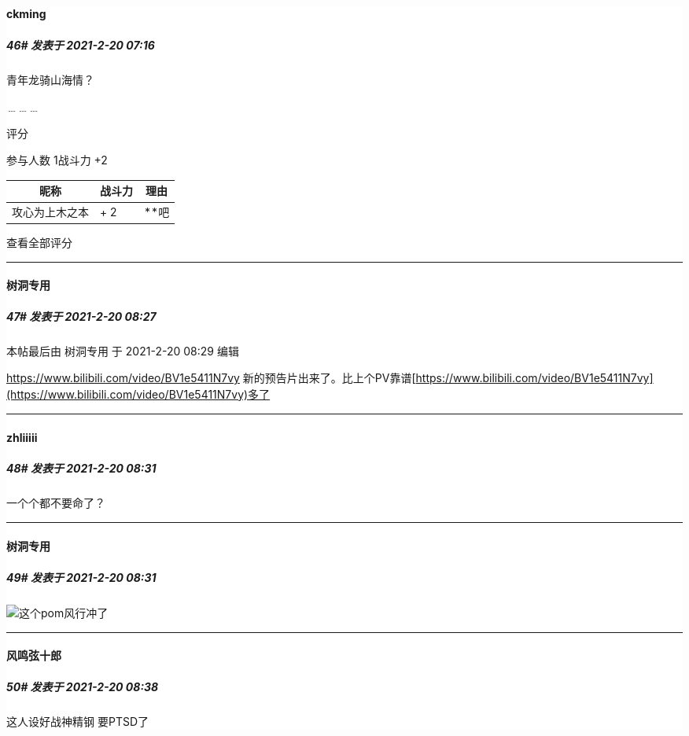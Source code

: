 ####  ckming  
##### 46#       发表于 2021-2-20 07:16


青年龙骑山海情？


﹍﹍﹍

评分


 参与人数 1战斗力 +2

|昵称|战斗力|理由|
|----|---|---|
| 攻心为上木之本| + 2|**吧|


查看全部评分


-----

####  树洞专用  
##### 47#       发表于 2021-2-20 08:27


 本帖最后由 树洞专用 于 2021-2-20 08:29 编辑 

https://www.bilibili.com/video/BV1e5411N7vy 新的预告片出来了。比上个PV靠谱[https://www.bilibili.com/video/BV1e5411N7vy](https://www.bilibili.com/video/BV1e5411N7vy)多了


-----

####  zhliiiii  
##### 48#       发表于 2021-2-20 08:31


一个个都不要命了？


-----

####  树洞专用  
##### 49#       发表于 2021-2-20 08:31


<img src="https://static.saraba1st.com/image/smiley/face2017/034.png" referrerpolicy="no-referrer">这个pom风行冲了


-----

####  风鸣弦十郎  
##### 50#       发表于 2021-2-20 08:38


这人设好战神精钢 要PTSD了

